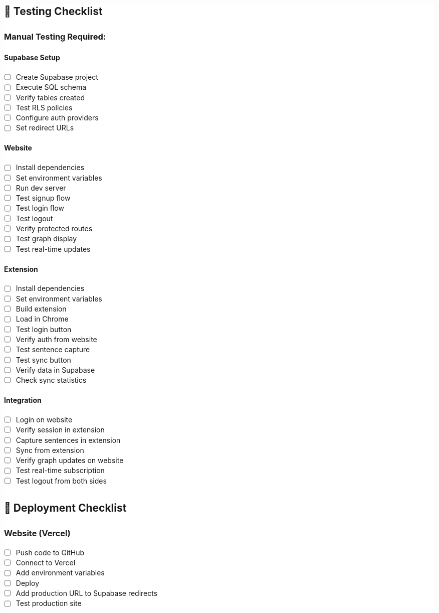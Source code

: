 ## 🧪 Testing Checklist

### Manual Testing Required:

#### Supabase Setup
- [ ] Create Supabase project
- [ ] Execute SQL schema
- [ ] Verify tables created
- [ ] Test RLS policies
- [ ] Configure auth providers
- [ ] Set redirect URLs

#### Website
- [ ] Install dependencies
- [ ] Set environment variables
- [ ] Run dev server
- [ ] Test signup flow
- [ ] Test login flow
- [ ] Test logout
- [ ] Verify protected routes
- [ ] Test graph display
- [ ] Test real-time updates

#### Extension
- [ ] Install dependencies
- [ ] Set environment variables
- [ ] Build extension
- [ ] Load in Chrome
- [ ] Test login button
- [ ] Verify auth from website
- [ ] Test sentence capture
- [ ] Test sync button
- [ ] Verify data in Supabase
- [ ] Check sync statistics

#### Integration
- [ ] Login on website
- [ ] Verify session in extension
- [ ] Capture sentences in extension
- [ ] Sync from extension
- [ ] Verify graph updates on website
- [ ] Test real-time subscription
- [ ] Test logout from both sides

## 🚀 Deployment Checklist

### Website (Vercel)
- [ ] Push code to GitHub
- [ ] Connect to Vercel
- [ ] Add environment variables
- [ ] Deploy
- [ ] Add production URL to Supabase redirects
- [ ] Test production site
